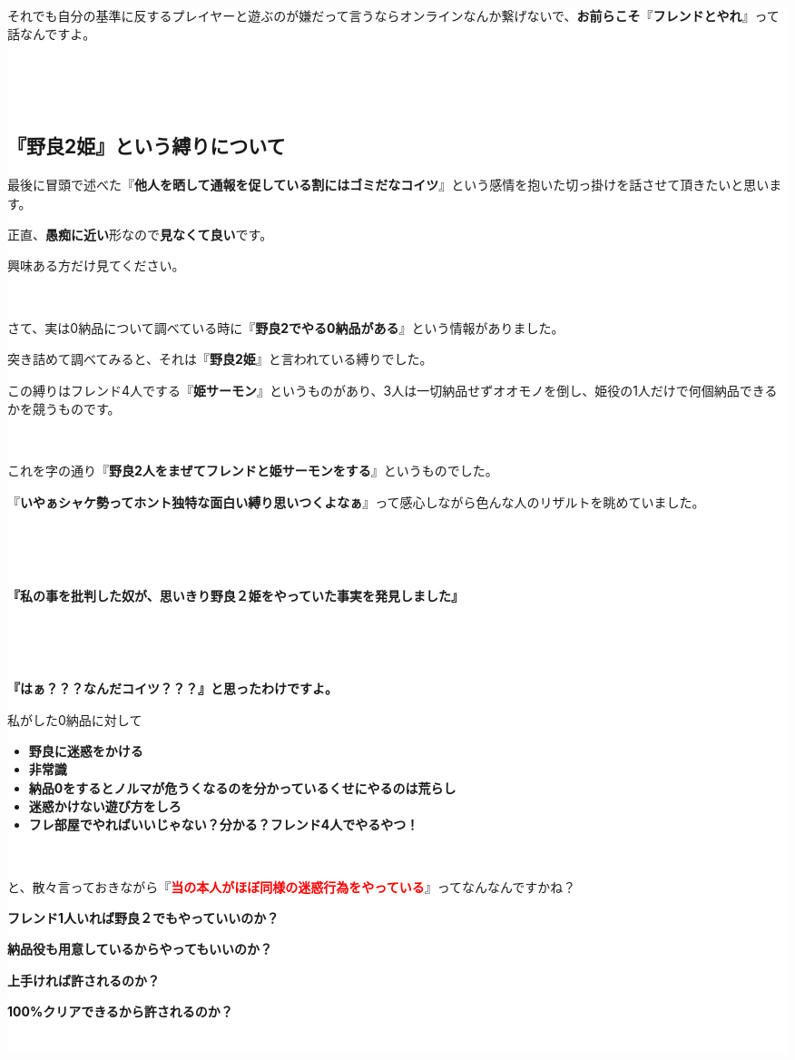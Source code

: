 それでも自分の基準に反するプレイヤーと遊ぶのが嫌だって言うならオンラインなんか繋げないで、<strong>お前らこそ</strong>『<strong>フレンドとやれ</strong>』って話なんですよ。

&nbsp;

&nbsp;

<h2>『野良2姫』という縛りについて</h2>

最後に冒頭で述べた『<strong>他人を晒して通報を促している割にはゴミだなコイツ</strong>』という感情を抱いた切っ掛けを話させて頂きたいと思います。

正直、<strong>愚痴に近い</strong>形なので<strong>見なくて良い</strong>です。

興味ある方だけ見てください。

&nbsp;

さて、実は0納品について調べている時に『<strong>野良2でやる0納品がある</strong>』という情報がありました。

突き詰めて調べてみると、それは『<strong>野良2姫</strong>』と言われている縛りでした。

この縛りはフレンド4人でする『<strong>姫サーモン</strong>』というものがあり、3人は一切納品せずオオモノを倒し、姫役の1人だけで何個納品できるかを競うものです。

&nbsp;

これを字の通り『<strong>野良2人をまぜてフレンドと姫サーモンをする</strong>』というものでした。

『<strong>いやぁシャケ勢ってホント独特な面白い縛り思いつくよなぁ</strong>』って感心しながら色んな人のリザルトを眺めていました。

&nbsp;

&nbsp;

<strong>『</strong><strong>私の事を批判した奴が、思いきり野良２姫をやっていた事実を発見しました』</strong>

&nbsp;

&nbsp;

<strong>『はぁ？？？なんだコイツ？？？』と思ったわけですよ。</strong>

私がした0納品に対して

<ul>
    <li><strong>野良に迷惑をかける</strong></li>
    <li><strong>非常識</strong></li>
    <li><strong>納品0をするとノルマが危うくなるのを分かっているくせにやるのは荒らし</strong></li>
    <li><strong>迷惑かけない遊び方をしろ</strong></li>
    <li><strong>フレ部屋でやればいいじゃない？分かる？フレンド4人でやるやつ！</strong></li>
</ul>

&nbsp;

と、散々言っておきながら『<strong><span style="color: #ff0000;">当の本人がほぼ同様の迷惑行為をやっている</span></strong>』ってなんなんですかね？

<strong>フレンド1人いれば野良２でもやっていいのか？</strong>

<strong>納品役も用意しているからやってもいいのか？</strong>

<strong>上手ければ許されるのか？</strong>

<strong>100%クリアできるから許されるのか？</strong>

&nbsp;
